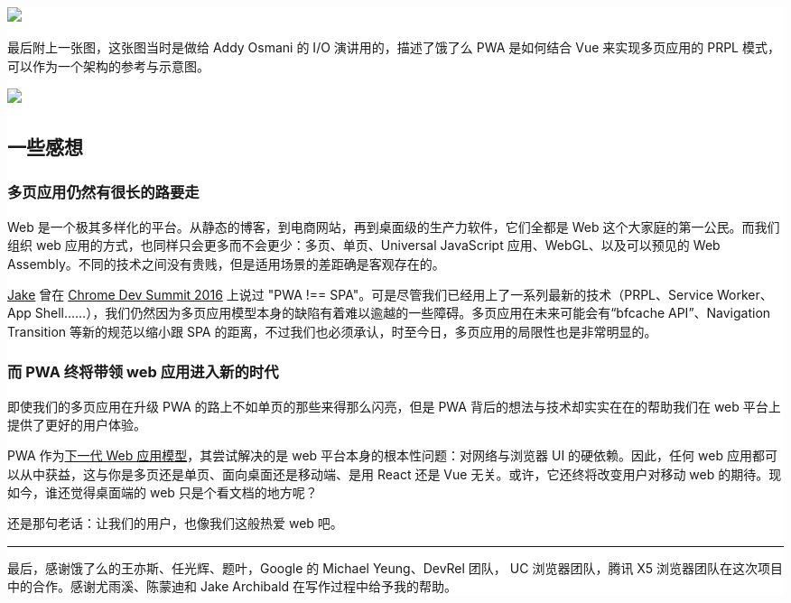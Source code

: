 ![](/img/in-post/post-eleme-pwa/Lighthouse-after.png)

最后附上一张图，这张图当时是做给 Addy Osmani 的 I/O 演讲用的，描述了饿了么 PWA 是如何结合 Vue 来实现多页应用的 PRPL 模式，可以作为一个架构的参考与示意图。

![](/img/in-post/post-eleme-pwa/Architecture.png)


## 一些感想

### 多页应用仍然有很长的路要走

Web 是一个极其多样化的平台。从静态的博客，到电商网站，再到桌面级的生产力软件，它们全都是 Web 这个大家庭的第一公民。而我们组织 web 应用的方式，也同样只会更多而不会更少：多页、单页、Universal JavaScript 应用、WebGL、以及可以预见的 Web Assembly。不同的技术之间没有贵贱，但是适用场景的差距确是客观存在的。

[Jake](https://twitter.com/jaffathecake) 曾在 [Chrome Dev Summit 2016](https://youtu.be/J2dOTKBoTL4?list=PLNYkxOF6rcIBTs2KPy1E6tIYaWoFcG3uj) 上说过 "PWA !== SPA"。可是尽管我们已经用上了一系列最新的技术（PRPL、Service Worker、App Shell……），我们仍然因为多页应用模型本身的缺陷有着难以逾越的一些障碍。多页应用在未来可能会有“bfcache API”、Navigation Transition 等新的规范以缩小跟 SPA 的距离，不过我们也必须承认，时至今日，多页应用的局限性也是非常明显的。


### 而 PWA 终将带领 web 应用进入新的时代

即使我们的多页应用在升级 PWA 的路上不如单页的那些来得那么闪亮，但是 PWA 背后的想法与技术却实实在在的帮助我们在 web 平台上提供了更好的用户体验。

PWA 作为[下一代 Web 应用模型](https://zhuanlan.zhihu.com/p/25167289)，其尝试解决的是 web 平台本身的根本性问题：对网络与浏览器 UI 的硬依赖。因此，任何 web 应用都可以从中获益，这与你是多页还是单页、面向桌面还是移动端、是用 React 还是 Vue 无关。或许，它还终将改变用户对移动 web 的期待。现如今，谁还觉得桌面端的 web 只是个看文档的地方呢？

还是那句老话：让我们的用户，也像我们这般热爱 web 吧。

---

最后，感谢饿了么的王亦斯、任光辉、题叶，Google 的 Michael Yeung、DevRel 团队， UC 浏览器团队，腾讯 X5 浏览器团队在这次项目中的合作。感谢尤雨溪、陈蒙迪和 Jake Archibald 在写作过程中给予我的帮助。



[1]: https://twitter.com/vuejs/status/834087199008239619
[2]: https://developers.google.com/web/progressive-web-apps/
[3]: https://blog.twitter.com/2017/how-we-built-twitter-lite
[4]: https://medium.com/progressive-web-apps/building-flipkart-lite-a-progressive-web-app-2c211e641883
[5]: https://medium.com/engineering-housing/progressing-mobile-web-fac3efb8b454
[6]: https://shop.polymer-project.org/
[7]: https://developers.google.com/web/fundamentals/performance/prpl-pattern/
[8]: https://calendar.perfplanet.com/2013/big-bad-preloader/
[9]: https://w3c.github.io/ServiceWorker/v1/
[10]: https://webpack.github.io/
[11]: https://medium.com/@Huxmimipro/how-does-sw-precache-works-2d99c3d3c725
[12]: https://developers.google.com/web/updates/2015/11/app-shell
[13]: https://googlechrome.github.io/sw-toolbox/

